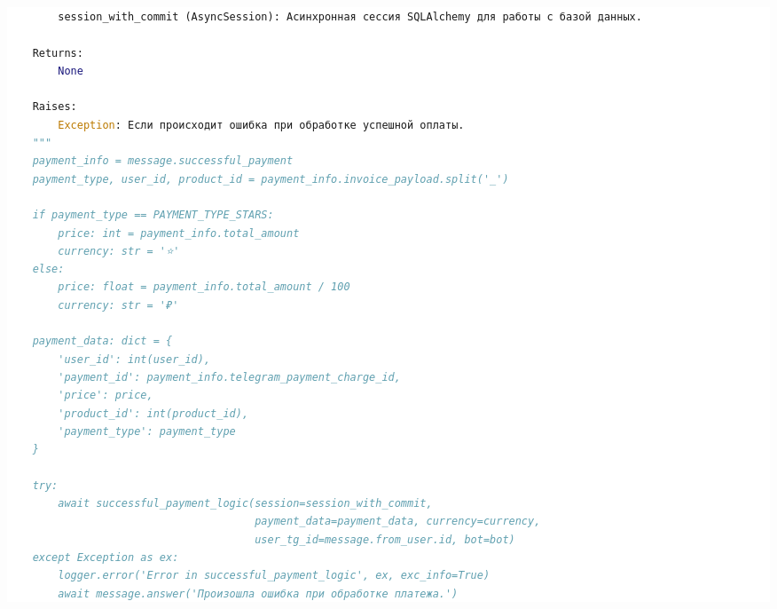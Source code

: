 ```python
        session_with_commit (AsyncSession): Асинхронная сессия SQLAlchemy для работы с базой данных.

    Returns:
        None

    Raises:
        Exception: Если происходит ошибка при обработке успешной оплаты.
    """
    payment_info = message.successful_payment
    payment_type, user_id, product_id = payment_info.invoice_payload.split('_')

    if payment_type == PAYMENT_TYPE_STARS:
        price: int = payment_info.total_amount
        currency: str = '⭐'
    else:
        price: float = payment_info.total_amount / 100
        currency: str = '₽'

    payment_data: dict = {
        'user_id': int(user_id),
        'payment_id': payment_info.telegram_payment_charge_id,
        'price': price,
        'product_id': int(product_id),
        'payment_type': payment_type
    }

    try:
        await successful_payment_logic(session=session_with_commit,
                                       payment_data=payment_data, currency=currency,
                                       user_tg_id=message.from_user.id, bot=bot)
    except Exception as ex:
        logger.error('Error in successful_payment_logic', ex, exc_info=True)
        await message.answer('Произошла ошибка при обработке платежа.')